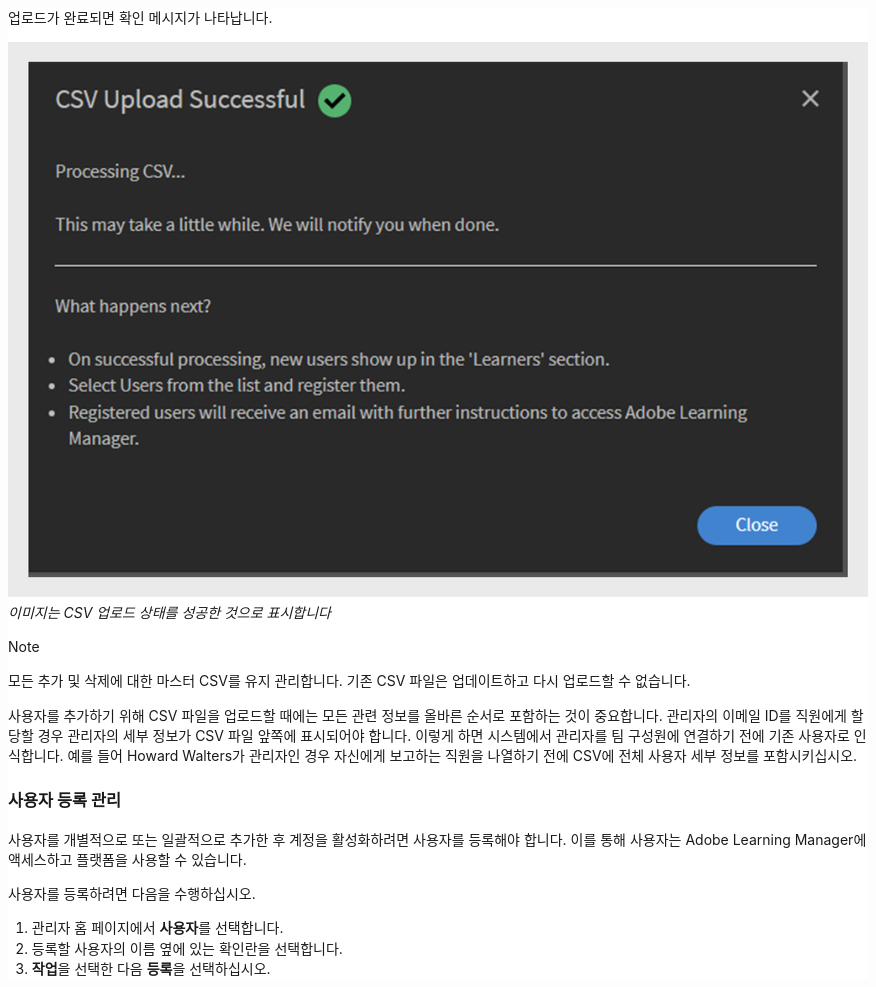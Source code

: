    업로드가 완료되면 확인 메시지가 나타납니다.

   ![](assets/csv-save-success.png)
   _이미지는 CSV 업로드 상태를 성공한 것으로 표시합니다_

>[!NOTE]
>
>모든 추가 및 삭제에 대한 마스터 CSV를 유지 관리합니다. 기존 CSV 파일은 업데이트하고 다시 업로드할 수 없습니다.

사용자를 추가하기 위해 CSV 파일을 업로드할 때에는 모든 관련 정보를 올바른 순서로 포함하는 것이 중요합니다. 관리자의 이메일 ID를 직원에게 할당할 경우 관리자의 세부 정보가 CSV 파일 앞쪽에 표시되어야 합니다. 이렇게 하면 시스템에서 관리자를 팀 구성원에 연결하기 전에 기존 사용자로 인식합니다. 예를 들어 Howard Walters가 관리자인 경우 자신에게 보고하는 직원을 나열하기 전에 CSV에 전체 사용자 세부 정보를 포함시키십시오.

### 사용자 등록 관리

사용자를 개별적으로 또는 일괄적으로 추가한 후 계정을 활성화하려면 사용자를 등록해야 합니다. 이를 통해 사용자는 Adobe Learning Manager에 액세스하고 플랫폼을 사용할 수 있습니다.

사용자를 등록하려면 다음을 수행하십시오.

1. 관리자 홈 페이지에서 **사용자**&#x200B;를 선택합니다.
2. 등록할 사용자의 이름 옆에 있는 확인란을 선택합니다.
3. **작업**&#x200B;을 선택한 다음 **등록**&#x200B;을 선택하십시오.
